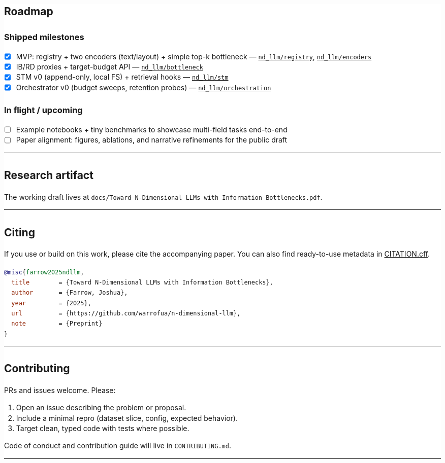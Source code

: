 
## Roadmap

### Shipped milestones

* [x] MVP: registry + two encoders (text/layout) + simple top-k bottleneck — [`nd_llm/registry`](nd_llm/registry), [`nd_llm/encoders`](nd_llm/encoders)
* [x] IB/RD proxies + target-budget API — [`nd_llm/bottleneck`](nd_llm/bottleneck)
* [x] STM v0 (append-only, local FS) + retrieval hooks — [`nd_llm/stm`](nd_llm/stm)
* [x] Orchestrator v0 (budget sweeps, retention probes) — [`nd_llm/orchestration`](nd_llm/orchestration)

### In flight / upcoming

* [ ] Example notebooks + tiny benchmarks to showcase multi-field tasks end-to-end
* [ ] Paper alignment: figures, ablations, and narrative refinements for the public draft

---

## Research artifact

The working draft lives at `docs/Toward N-Dimensional LLMs with Information Bottlenecks.pdf`. 

---

## Citing

If you use or build on this work, please cite the accompanying paper.
You can also find ready-to-use metadata in [CITATION.cff](CITATION.cff).

```bibtex
@misc{farrow2025ndllm,
  title        = {Toward N-Dimensional LLMs with Information Bottlenecks},
  author       = {Farrow, Joshua},
  year         = {2025},
  url          = {https://github.com/warrofua/n-dimensional-llm},
  note         = {Preprint}
}
```

---

## Contributing

PRs and issues welcome. Please:

1. Open an issue describing the problem or proposal.
2. Include a minimal repro (dataset slice, config, expected behavior).
3. Target clean, typed code with tests where possible.

Code of conduct and contribution guide will live in `CONTRIBUTING.md`.

---
